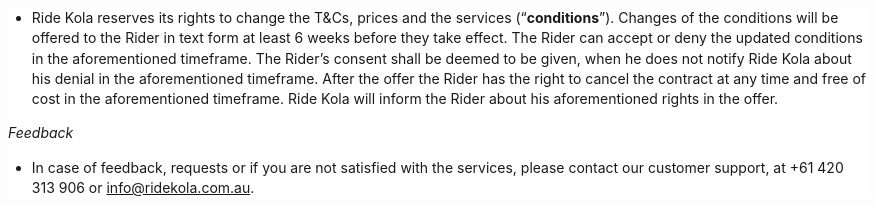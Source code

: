 -   Ride Kola reserves its rights to change the T&Cs, prices and the services (“**conditions**”). Changes of the conditions will be offered to the Rider in text form at least 6 weeks before they take effect. The Rider can accept or deny the updated conditions in the aforementioned timeframe. The Rider’s consent shall be deemed to be given, when he does not notify Ride Kola about his denial in the aforementioned timeframe. After the offer the Rider has the right to cancel the contract at any time and free of cost in the aforementioned timeframe. Ride Kola will inform the Rider about his aforementioned rights in the offer.

*Feedback*

-   In case of feedback, requests or if you are not satisfied with the services, please contact our customer support, at +61 420 313 906 or info@ridekola.com.au.
